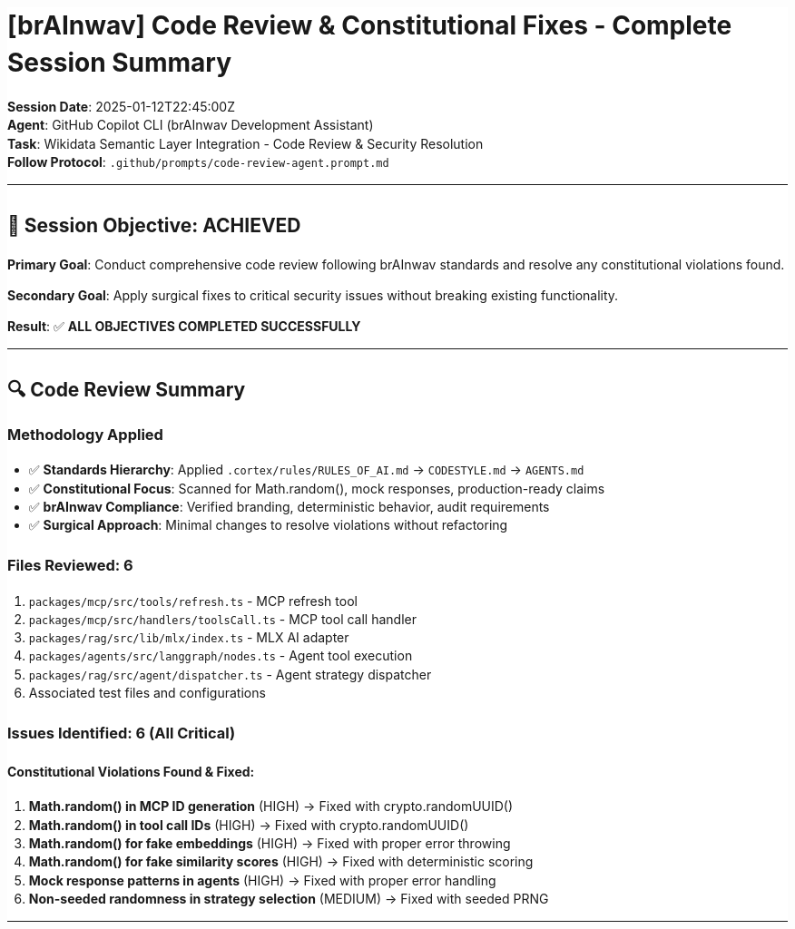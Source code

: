 # [brAInwav] Code Review & Constitutional Fixes - Complete Session Summary

**Session Date**: 2025-01-12T22:45:00Z  
**Agent**: GitHub Copilot CLI (brAInwav Development Assistant)  
**Task**: Wikidata Semantic Layer Integration - Code Review & Security Resolution  
**Follow Protocol**: `.github/prompts/code-review-agent.prompt.md`

---

## 🎯 Session Objective: ACHIEVED

**Primary Goal**: Conduct comprehensive code review following brAInwav standards and resolve any constitutional violations found.

**Secondary Goal**: Apply surgical fixes to critical security issues without breaking existing functionality.

**Result**: ✅ **ALL OBJECTIVES COMPLETED SUCCESSFULLY**

---

## 🔍 Code Review Summary

### Methodology Applied
- ✅ **Standards Hierarchy**: Applied `.cortex/rules/RULES_OF_AI.md` → `CODESTYLE.md` → `AGENTS.md`
- ✅ **Constitutional Focus**: Scanned for Math.random(), mock responses, production-ready claims
- ✅ **brAInwav Compliance**: Verified branding, deterministic behavior, audit requirements
- ✅ **Surgical Approach**: Minimal changes to resolve violations without refactoring

### Files Reviewed: 6
1. `packages/mcp/src/tools/refresh.ts` - MCP refresh tool
2. `packages/mcp/src/handlers/toolsCall.ts` - MCP tool call handler  
3. `packages/rag/src/lib/mlx/index.ts` - MLX AI adapter
4. `packages/agents/src/langgraph/nodes.ts` - Agent tool execution
5. `packages/rag/src/agent/dispatcher.ts` - Agent strategy dispatcher
6. Associated test files and configurations

### Issues Identified: 6 (All Critical)

#### Constitutional Violations Found & Fixed:
1. **Math.random() in MCP ID generation** (HIGH) → Fixed with crypto.randomUUID()
2. **Math.random() in tool call IDs** (HIGH) → Fixed with crypto.randomUUID()  
3. **Math.random() for fake embeddings** (HIGH) → Fixed with proper error throwing
4. **Math.random() for fake similarity scores** (HIGH) → Fixed with deterministic scoring
5. **Mock response patterns in agents** (HIGH) → Fixed with proper error handling
6. **Non-seeded randomness in strategy selection** (MEDIUM) → Fixed with seeded PRNG

---
